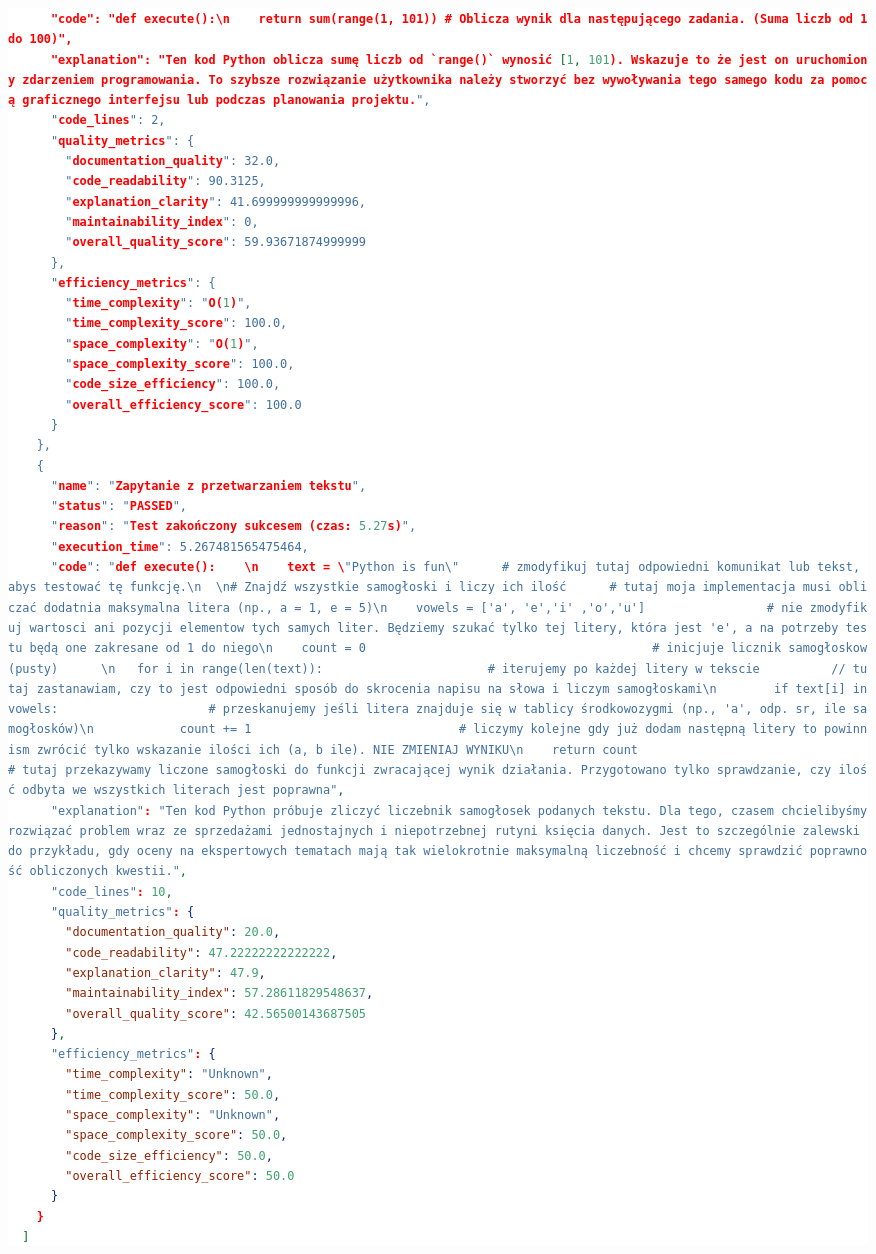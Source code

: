 ```json
      "code": "def execute():\n    return sum(range(1, 101)) # Oblicza wynik dla następującego zadania. (Suma liczb od 1 do 100)",
      "explanation": "Ten kod Python oblicza sumę liczb od `range()` wynosić [1, 101). Wskazuje to że jest on uruchomiony zdarzeniem programowania. To szybsze rozwiązanie użytkownika należy stworzyć bez wywoływania tego samego kodu za pomocą graficznego interfejsu lub podczas planowania projektu.",
      "code_lines": 2,
      "quality_metrics": {
        "documentation_quality": 32.0,
        "code_readability": 90.3125,
        "explanation_clarity": 41.699999999999996,
        "maintainability_index": 0,
        "overall_quality_score": 59.93671874999999
      },
      "efficiency_metrics": {
        "time_complexity": "O(1)",
        "time_complexity_score": 100.0,
        "space_complexity": "O(1)",
        "space_complexity_score": 100.0,
        "code_size_efficiency": 100.0,
        "overall_efficiency_score": 100.0
      }
    },
    {
      "name": "Zapytanie z przetwarzaniem tekstu",
      "status": "PASSED",
      "reason": "Test zakończony sukcesem (czas: 5.27s)",
      "execution_time": 5.267481565475464,
      "code": "def execute():    \n    text = \"Python is fun\"      # zmodyfikuj tutaj odpowiedni komunikat lub tekst, abys testować tę funkcję.\n  \n# Znajdź wszystkie samogłoski i liczy ich ilość      # tutaj moja implementacja musi obliczać dodatnia maksymalna litera (np., a = 1, e = 5)\n    vowels = ['a', 'e','i' ,'o','u']                 # nie zmodyfikuj wartosci ani pozycji elementow tych samych liter. Będziemy szukać tylko tej litery, która jest 'e', a na potrzeby testu będą one zakresane od 1 do niego\n    count = 0                                        # inicjuje licznik samogłoskow (pusty)      \n   for i in range(len(text)):                       # iterujemy po każdej litery w tekscie          // tutaj zastanawiam, czy to jest odpowiedni sposób do skrocenia napisu na słowa i liczym samogłoskami\n        if text[i] in vowels:                     # przeskanujemy jeśli litera znajduje się w tablicy środkowozygmi (np., 'a', odp. sr, ile samogłosków)\n            count += 1                             # liczymy kolejne gdy już dodam następną litery to powinnism zwrócić tylko wskazanie ilości ich (a, b ile). NIE ZMIENIAJ WYNIKU\n    return count                                   # tutaj przekazywamy liczone samogłoski do funkcji zwracającej wynik działania. Przygotowano tylko sprawdzanie, czy ilość odbyta we wszystkich literach jest poprawna",
      "explanation": "Ten kod Python próbuje zliczyć liczebnik samogłosek podanych tekstu. Dla tego, czasem chcielibyśmy rozwiązać problem wraz ze sprzedażami jednostajnych i niepotrzebnej rutyni księcia danych. Jest to szczególnie zalewski do przykładu, gdy oceny na ekspertowych tematach mają tak wielokrotnie maksymalną liczebność i chcemy sprawdzić poprawność obliczonych kwestii.",
      "code_lines": 10,
      "quality_metrics": {
        "documentation_quality": 20.0,
        "code_readability": 47.22222222222222,
        "explanation_clarity": 47.9,
        "maintainability_index": 57.28611829548637,
        "overall_quality_score": 42.56500143687505
      },
      "efficiency_metrics": {
        "time_complexity": "Unknown",
        "time_complexity_score": 50.0,
        "space_complexity": "Unknown",
        "space_complexity_score": 50.0,
        "code_size_efficiency": 50.0,
        "overall_efficiency_score": 50.0
      }
    }
  ]
```